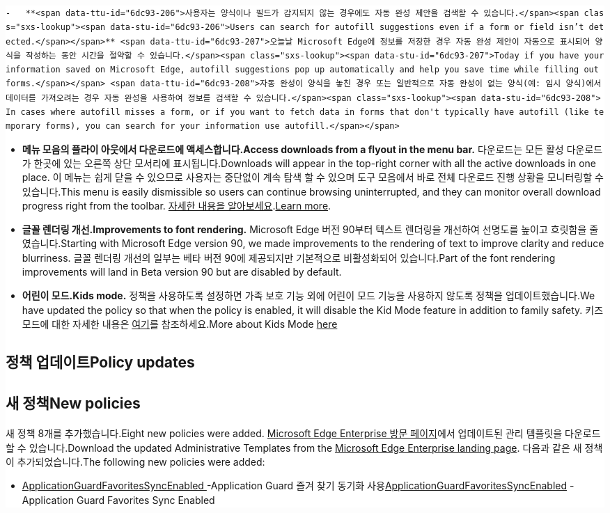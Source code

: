     -   **<span data-ttu-id="6dc93-206">사용자는 양식이나 필드가 감지되지 않는 경우에도 자동 완성 제안을 검색할 수 있습니다.</span><span class="sxs-lookup"><span data-stu-id="6dc93-206">Users can search for autofill suggestions even if a form or field isn’t detected.</span></span>** <span data-ttu-id="6dc93-207">오늘날 Microsoft Edge에 정보를 저장한 경우 자동 완성 제안이 자동으로 표시되어 양식을 작성하는 동안 시간을 ​​절약할 수 있습니다.</span><span class="sxs-lookup"><span data-stu-id="6dc93-207">Today if you have your information saved on Microsoft Edge, autofill suggestions pop up automatically and help you save time while filling out forms.</span></span> <span data-ttu-id="6dc93-208">자동 완성이 양식을 놓친 경우 또는 일반적으로 자동 완성이 없는 양식(예: 임시 양식)에서 데이터를 가져오려는 경우 자동 완성을 사용하여 정보를 검색할 수 있습니다.</span><span class="sxs-lookup"><span data-stu-id="6dc93-208">In cases where autofill misses a form, or if you want to fetch data in forms that don't typically have autofill (like temporary forms), you can search for your information use autofill.</span></span>

-   **<span data-ttu-id="6dc93-209">메뉴 모음의 플라이 아웃에서 다운로드에 액세스합니다.</span><span class="sxs-lookup"><span data-stu-id="6dc93-209">Access downloads from a flyout in the menu bar.</span></span>** <span data-ttu-id="6dc93-210">다운로드는 모든 활성 다운로드가 한곳에 있는 오른쪽 상단 모서리에 표시됩니다.</span><span class="sxs-lookup"><span data-stu-id="6dc93-210">Downloads will appear in the top-right corner with all the active downloads in one place.</span></span> <span data-ttu-id="6dc93-211">이 메뉴는 쉽게 닫을 수 있으므로 사용자는 중단없이 계속 탐색 할 수 있으며 도구 모음에서 바로 전체 다운로드 진행 상황을 모니터링할 수 있습니다.</span><span class="sxs-lookup"><span data-stu-id="6dc93-211">This menu is easily dismissible so users can continue browsing uninterrupted, and they can monitor overall download progress right from the toolbar.</span></span> <span data-ttu-id="6dc93-212">[자세한 내용을 알아보세요](https://techcommunity.microsoft.com/t5/articles/introducing-the-new-downloads-experience/m-p/2111551).</span><span class="sxs-lookup"><span data-stu-id="6dc93-212">[Learn more](https://techcommunity.microsoft.com/t5/articles/introducing-the-new-downloads-experience/m-p/2111551).</span></span>

-   **<span data-ttu-id="6dc93-213">글꼴 렌더링 개선.</span><span class="sxs-lookup"><span data-stu-id="6dc93-213">Improvements to font rendering.</span></span>** <span data-ttu-id="6dc93-214">Microsoft Edge 버전 90부터 텍스트 렌더링을 개선하여 선명도를 높이고 흐릿함을 줄였습니다.</span><span class="sxs-lookup"><span data-stu-id="6dc93-214">Starting with Microsoft Edge version 90, we made improvements to the rendering of text to improve clarity and reduce blurriness.</span></span> <span data-ttu-id="6dc93-215">글꼴 렌더링 개선의 일부는 베타 버전 90에 제공되지만 기본적으로 비활성화되어 있습니다.</span><span class="sxs-lookup"><span data-stu-id="6dc93-215">Part of the font rendering improvements will land in Beta version 90 but are disabled by default.</span></span>

- **<span data-ttu-id="6dc93-216">어린이 모드.</span><span class="sxs-lookup"><span data-stu-id="6dc93-216">Kids mode.</span></span>** <span data-ttu-id="6dc93-217">정책을 사용하도록 설정하면 가족 보호 기능 외에 어린이 모드 기능을 사용하지 않도록 정책을 업데이트했습니다.</span><span class="sxs-lookup"><span data-stu-id="6dc93-217">We have updated the policy so that when the policy is enabled, it will disable the Kid Mode feature in addition to family safety.</span></span> <span data-ttu-id="6dc93-218">키즈 모드에 대한 자세한 내용은 [여기](https://go.microsoft.com/fwlink/?linkid=2146910)를 참조하세요.</span><span class="sxs-lookup"><span data-stu-id="6dc93-218">More about Kids Mode [here](https://go.microsoft.com/fwlink/?linkid=2146910)</span></span>

## <a name="policy-updates"></a><span data-ttu-id="6dc93-219">정책 업데이트</span><span class="sxs-lookup"><span data-stu-id="6dc93-219">Policy updates</span></span>

## <a name="new-policies"></a><span data-ttu-id="6dc93-220">새 정책</span><span class="sxs-lookup"><span data-stu-id="6dc93-220">New policies</span></span>

<span data-ttu-id="6dc93-221">새 정책 8개를 추가했습니다.</span><span class="sxs-lookup"><span data-stu-id="6dc93-221">Eight new policies were added.</span></span> <span data-ttu-id="6dc93-222">[Microsoft Edge Enterprise 방문 페이지](https://www.microsoft.com/edge/business/download)에서 업데이트된 관리 템플릿을 다운로드할 수 있습니다.</span><span class="sxs-lookup"><span data-stu-id="6dc93-222">Download the updated Administrative Templates from the [Microsoft Edge Enterprise landing page](https://www.microsoft.com/edge/business/download).</span></span> <span data-ttu-id="6dc93-223">다음과 같은 새 정책이 추가되었습니다.</span><span class="sxs-lookup"><span data-stu-id="6dc93-223">The following new policies were added:</span></span>
-   <span data-ttu-id="6dc93-224">[ ApplicationGuardFavoritesSyncEnabled ](/DeployEdge/microsoft-edge-policies#applicationguardfavoritessyncenabled)-Application Guard 즐겨 찾기 동기화 사용</span><span class="sxs-lookup"><span data-stu-id="6dc93-224">[ApplicationGuardFavoritesSyncEnabled](/DeployEdge/microsoft-edge-policies#applicationguardfavoritessyncenabled) - Application Guard Favorites Sync Enabled</span></span>